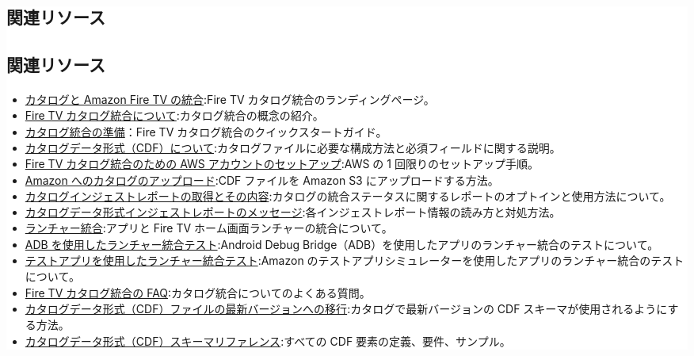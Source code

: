 <h2>関連リソース</h2>
<h2>関連リソース</h2>
<ul>
<li>
<a href="https://developer.amazon.com/public/ja/solutions/devices/fire-tv/overview/integrating-your-catalog-with-fire-tv">カタログと Amazon Fire TV の統合</a>:Fire TV カタログ統合のランディングページ。
</li>
<li>
<a href="https://developer.amazon.com/public/ja/solutions/devices/fire-tv/docs/catalog/understanding-fire-tv-catalog-integration">Fire TV カタログ統合について</a>:カタログ統合の概念の紹介。
</li>
<li>
<a href="https://developer.amazon.com/public/ja/solutions/devices/fire-tv/docs/catalog/catalog-integration">カタログ統合の準備</a>：Fire TV カタログ統合のクイックスタートガイド。
</li>
<li>
<a href="https://developer.amazon.com/public/ja/solutions/devices/fire-tv/docs/catalog/catalog-data-format-cdf-overview">カタログデータ形式（CDF）について</a>:カタログファイルに必要な構成方法と必須フィールドに関する説明。
</li>
<li>
<a href="https://developer.amazon.com/public/ja/solutions/devices/fire-tv/docs/catalog/setting-up-your-aws-account-for-fire-tv-catalog-integration">Fire TV カタログ統合のための AWS アカウントのセットアップ</a>:AWS の 1 回限りのセットアップ手順。
</li>
<li>
<a href="https://developer.amazon.com/public/ja/solutions/devices/fire-tv/docs/catalog/catalog-upload">Amazon へのカタログのアップロード</a>:CDF ファイルを Amazon S3 にアップロードする方法。
</li>
<li>
<a href="https://developer.amazon.com/public/ja/solutions/devices/fire-tv/docs/catalog/receiving-and-understanding-the-catalog-ingestion-report">カタログインジェストレポートの取得とその内容</a>:カタログの統合ステータスに関するレポートのオプトインと使用方法について。
</li>
<li>
<a href="https://developer.amazon.com/public/ja/solutions/devices/fire-tv/docs/catalog/catalog-data-format-ingestion-report-messages">カタログデータ形式インジェストレポートのメッセージ</a>:各インジェストレポート情報の読み方と対処方法。
</li>
<li>
<a href="https://developer.amazon.com/public/ja/solutions/devices/fire-tv/docs/catalog/launcher-integration">ランチャー統合</a>:アプリと Fire TV ホーム画面ランチャーの統合について。
</li>
<li>
<a href="https://developer.amazon.com/public/ja/solutions/devices/fire-tv/docs/catalog/testing-launcher-integration-with-adb">ADB を使用したランチャー統合テスト</a>:Android Debug Bridge（ADB）を使用したアプリのランチャー統合のテストについて。
</li>
<li>
<a href="https://developer.amazon.com/public/ja/solutions/devices/fire-tv/docs/catalog/testing-launcher-integration-with-the-test-app">テストアプリを使用したランチャー統合テスト</a>:Amazon のテストアプリシミュレーターを使用したアプリのランチャー統合のテストについて。
</li>
<li>
<a href="https://developer.amazon.com/public/ja/solutions/devices/fire-tv/docs/catalog/fire-tv-catalog-integration-faqs">Fire TV カタログ統合の FAQ</a>:カタログ統合についてのよくある質問。
</li>
<li>
<a href="https://developer.amazon.com/public/ja/solutions/devices/fire-tv/docs/catalog/migrating-a-cdf-file-to-the-latest-version">カタログデータ形式（CDF）ファイルの最新バージョンへの移行</a>:カタログで最新バージョンの CDF スキーマが使用されるようにする方法。
</li>
<li>
<a href="https://developer.amazon.com/public/ja/solutions/devices/fire-tv/docs/catalog/catalog-data-format-schema-reference">カタログデータ形式（CDF）スキーマリファレンス</a>:すべての CDF 要素の定義、要件、サンプル。
</li>